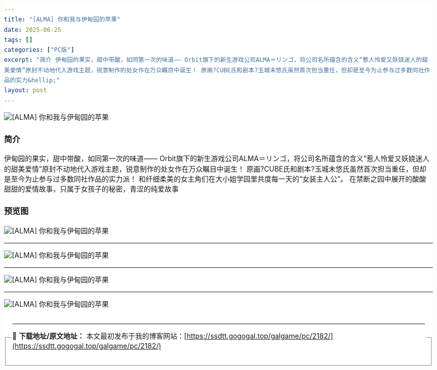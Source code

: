 ```yaml
---
title: "[ALMA] 你和我与伊甸园的苹果"
date: 2025-06-25
tags: []
categories: ["PC版"]
excerpt: "简介 伊甸园的果实，甜中带酸，如同第一次的味道—— Orbit旗下的新生游戏公司ALMA＝リンゴ，将公司名所蕴含的含义“惹人怜爱又妖娆迷人的甜美爱情”原封不动地代入游戏主题，锐意制作的处女作在万众瞩目中诞生！ 原画?CUBE氏和剧本?玉城未悠氏虽然首次担当重任，但却是至今为止参与过多数同社作品的实力&hellip;"
layout: post
---
```


<p><img decoding="async" style="display: block; margin-left: auto; margin-right: auto; width: 1000px;" src="https://ssdtt.gogogal.top/wp-content/uploads/2025/06/e3cba-00.webp" alt="[ALMA] 你和我与伊甸园的苹果" /></p>
<div>
<h3>简介</h3>
</div>
<p>伊甸园的果实，甜中带酸，如同第一次的味道—— Orbit旗下的新生游戏公司ALMA＝リンゴ，将公司名所蕴含的含义“惹人怜爱又妖娆迷人的甜美爱情”原封不动地代入游戏主题，锐意制作的处女作在万众瞩目中诞生！ 原画?CUBE氏和剧本?玉城未悠氏虽然首次担当重任，但却是至今为止参与过多数同社作品的实力派！ 和纤细柔美的女主角们在大小姐学园里共度每一天的“女装主人公”。 在禁断之园中展开的酸酸甜甜的爱情故事，只属于女孩子的秘密，青涩的纯爱故事</p>
<h3>预览图</h3>
<p><img decoding="async" style="display: block; margin-left: auto; margin-right: auto; width: 1000px;" src="https://ssdtt.gogogal.top/wp-content/uploads/2025/06/20f01-01.webp" alt="[ALMA] 你和我与伊甸园的苹果" /></p>
<hr />
<p><img decoding="async" style="display: block; margin-left: auto; margin-right: auto; width: 1000px;" src="https://ssdtt.gogogal.top/wp-content/uploads/2025/06/c0ff5-02.webp" alt="[ALMA] 你和我与伊甸园的苹果" /></p>
<hr />
<p><img decoding="async" style="display: block; margin-left: auto; margin-right: auto; width: 1000px;" src="https://ssdtt.gogogal.top/wp-content/uploads/2025/06/28fa6-03.webp" alt="[ALMA] 你和我与伊甸园的苹果" /></p>
<hr />
<p><img decoding="async" style="display: block; margin-left: auto; margin-right: auto; width: 1000px;" src="https://ssdtt.gogogal.top/wp-content/uploads/2025/06/3cd14-04.webp" alt="[ALMA] 你和我与伊甸园的苹果" /></p>
<div></div>
<fieldset>
<legend>


---
📖 **下载地址/原文地址：** 本文最初发布于我的博客网站：[https://ssdtt.gogogal.top/galgame/pc/2182/](https://ssdtt.gogogal.top/galgame/pc/2182/)
